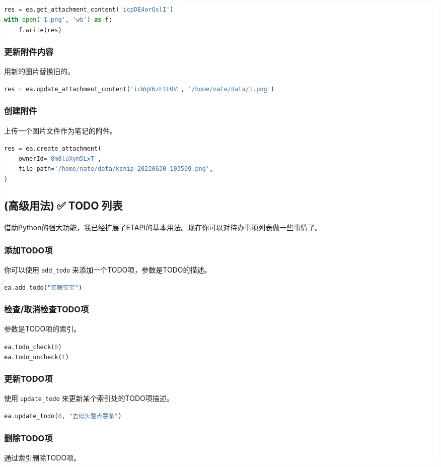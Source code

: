 ```python
res = ea.get_attachment_content('icpDE4orQxlI')
with open('1.png', 'wb') as f:
    f.write(res)
```

### 更新附件内容

用新的图片替换旧的。

```python
res = ea.update_attachment_content('icWqV6zFtE0V', '/home/nate/data/1.png')
```

### 创建附件

上传一个图片文件作为笔记的附件。

```python
res = ea.create_attachment(
    ownerId='8m8luXym5LxT',
    file_path='/home/nate/data/ksnip_20230630-103509.png',
)
```

## (高级用法) ✅ TODO 列表

借助Python的强大功能，我已经扩展了ETAPI的基本用法。现在你可以对待办事项列表做一些事情了。

### 添加TODO项

你可以使用 `add_todo` 来添加一个TODO项，参数是TODO的描述。

```python
ea.add_todo("买暖宝宝")
```

### 检查/取消检查TODO项

参数是TODO项的索引。

```python
ea.todo_check(0)
ea.todo_uncheck(1)
```

### 更新TODO项

使用 `update_todo` 来更新某个索引处的TODO项描述。

```python
ea.update_todo(0, "去码头整点薯条")
```

### 删除TODO项

通过索引删除TODO项。
